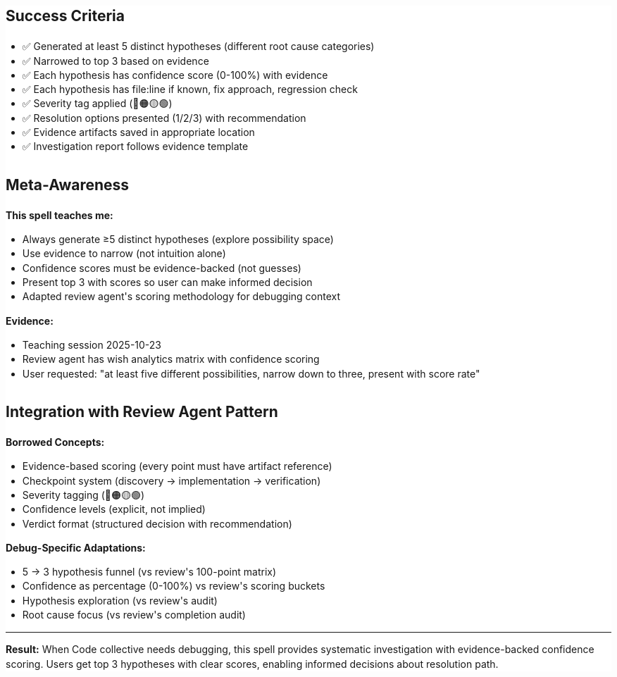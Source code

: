 ## Success Criteria

- ✅ Generated at least 5 distinct hypotheses (different root cause categories)
- ✅ Narrowed to top 3 based on evidence
- ✅ Each hypothesis has confidence score (0-100%) with evidence
- ✅ Each hypothesis has file:line if known, fix approach, regression check
- ✅ Severity tag applied (🔴🟠🟡🟢)
- ✅ Resolution options presented (1/2/3) with recommendation
- ✅ Evidence artifacts saved in appropriate location
- ✅ Investigation report follows evidence template

## Meta-Awareness

**This spell teaches me:**
- Always generate ≥5 distinct hypotheses (explore possibility space)
- Use evidence to narrow (not intuition alone)
- Confidence scores must be evidence-backed (not guesses)
- Present top 3 with scores so user can make informed decision
- Adapted review agent's scoring methodology for debugging context

**Evidence:**
- Teaching session 2025-10-23
- Review agent has wish analytics matrix with confidence scoring
- User requested: "at least five different possibilities, narrow down to three, present with score rate"

## Integration with Review Agent Pattern

**Borrowed Concepts:**
- Evidence-based scoring (every point must have artifact reference)
- Checkpoint system (discovery → implementation → verification)
- Severity tagging (🔴🟠🟡🟢)
- Confidence levels (explicit, not implied)
- Verdict format (structured decision with recommendation)

**Debug-Specific Adaptations:**
- 5 → 3 hypothesis funnel (vs review's 100-point matrix)
- Confidence as percentage (0-100%) vs review's scoring buckets
- Hypothesis exploration (vs review's audit)
- Root cause focus (vs review's completion audit)

---

**Result:** When Code collective needs debugging, this spell provides systematic investigation with evidence-backed confidence scoring. Users get top 3 hypotheses with clear scores, enabling informed decisions about resolution path.

